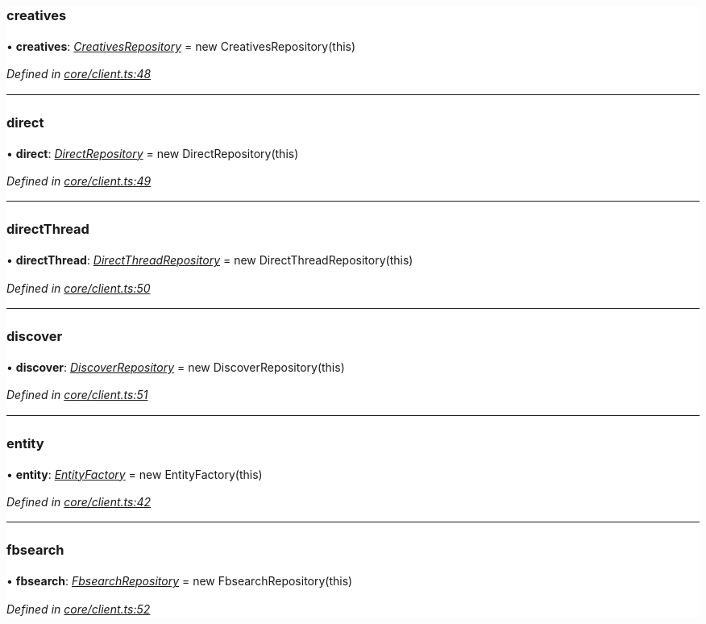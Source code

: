 ###  creatives

• **creatives**: *[CreativesRepository](_repositories_creatives_repository_.creativesrepository.md)* =  new CreativesRepository(this)

*Defined in [core/client.ts:48](https://github.com/dilame/instagram-private-api/blob/e9c516c/src/core/client.ts#L48)*

___

###  direct

• **direct**: *[DirectRepository](_repositories_direct_repository_.directrepository.md)* =  new DirectRepository(this)

*Defined in [core/client.ts:49](https://github.com/dilame/instagram-private-api/blob/e9c516c/src/core/client.ts#L49)*

___

###  directThread

• **directThread**: *[DirectThreadRepository](_repositories_direct_thread_repository_.directthreadrepository.md)* =  new DirectThreadRepository(this)

*Defined in [core/client.ts:50](https://github.com/dilame/instagram-private-api/blob/e9c516c/src/core/client.ts#L50)*

___

###  discover

• **discover**: *[DiscoverRepository](_repositories_discover_repository_.discoverrepository.md)* =  new DiscoverRepository(this)

*Defined in [core/client.ts:51](https://github.com/dilame/instagram-private-api/blob/e9c516c/src/core/client.ts#L51)*

___

###  entity

• **entity**: *[EntityFactory](_core_entity_factory_.entityfactory.md)* =  new EntityFactory(this)

*Defined in [core/client.ts:42](https://github.com/dilame/instagram-private-api/blob/e9c516c/src/core/client.ts#L42)*

___

###  fbsearch

• **fbsearch**: *[FbsearchRepository](_repositories_fbsearch_repository_.fbsearchrepository.md)* =  new FbsearchRepository(this)

*Defined in [core/client.ts:52](https://github.com/dilame/instagram-private-api/blob/e9c516c/src/core/client.ts#L52)*

